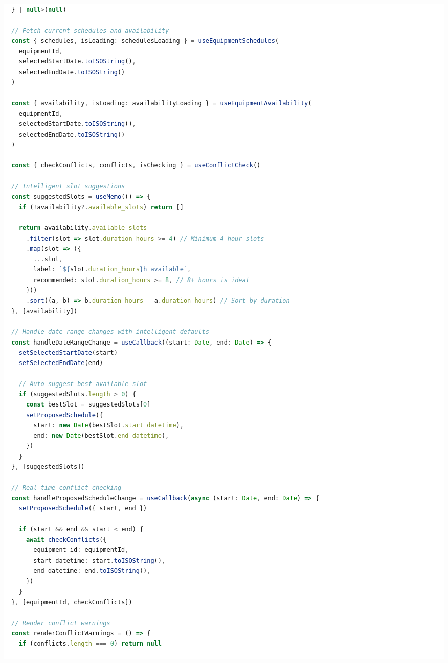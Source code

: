 ```typescript
  } | null>(null)
  
  // Fetch current schedules and availability
  const { schedules, isLoading: schedulesLoading } = useEquipmentSchedules(
    equipmentId,
    selectedStartDate.toISOString(),
    selectedEndDate.toISOString()
  )
  
  const { availability, isLoading: availabilityLoading } = useEquipmentAvailability(
    equipmentId,
    selectedStartDate.toISOString(),
    selectedEndDate.toISOString()
  )
  
  const { checkConflicts, conflicts, isChecking } = useConflictCheck()
  
  // Intelligent slot suggestions
  const suggestedSlots = useMemo(() => {
    if (!availability?.available_slots) return []
    
    return availability.available_slots
      .filter(slot => slot.duration_hours >= 4) // Minimum 4-hour slots
      .map(slot => ({
        ...slot,
        label: `${slot.duration_hours}h available`,
        recommended: slot.duration_hours >= 8, // 8+ hours is ideal
      }))
      .sort((a, b) => b.duration_hours - a.duration_hours) // Sort by duration
  }, [availability])
  
  // Handle date range changes with intelligent defaults
  const handleDateRangeChange = useCallback((start: Date, end: Date) => {
    setSelectedStartDate(start)
    setSelectedEndDate(end)
    
    // Auto-suggest best available slot
    if (suggestedSlots.length > 0) {
      const bestSlot = suggestedSlots[0]
      setProposedSchedule({
        start: new Date(bestSlot.start_datetime),
        end: new Date(bestSlot.end_datetime),
      })
    }
  }, [suggestedSlots])
  
  // Real-time conflict checking
  const handleProposedScheduleChange = useCallback(async (start: Date, end: Date) => {
    setProposedSchedule({ start, end })
    
    if (start && end && start < end) {
      await checkConflicts({
        equipment_id: equipmentId,
        start_datetime: start.toISOString(),
        end_datetime: end.toISOString(),
      })
    }
  }, [equipmentId, checkConflicts])
  
  // Render conflict warnings
  const renderConflictWarnings = () => {
    if (conflicts.length === 0) return null
    
```